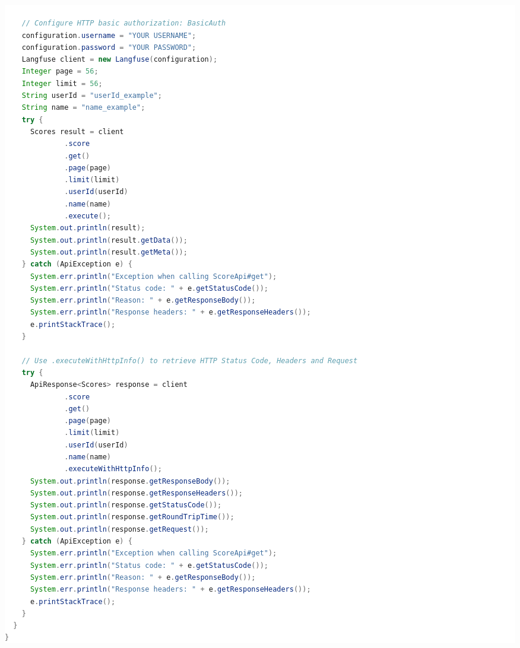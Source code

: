 ```java
    
    // Configure HTTP basic authorization: BasicAuth
    configuration.username = "YOUR USERNAME";
    configuration.password = "YOUR PASSWORD";
    Langfuse client = new Langfuse(configuration);
    Integer page = 56;
    Integer limit = 56;
    String userId = "userId_example";
    String name = "name_example";
    try {
      Scores result = client
              .score
              .get()
              .page(page)
              .limit(limit)
              .userId(userId)
              .name(name)
              .execute();
      System.out.println(result);
      System.out.println(result.getData());
      System.out.println(result.getMeta());
    } catch (ApiException e) {
      System.err.println("Exception when calling ScoreApi#get");
      System.err.println("Status code: " + e.getStatusCode());
      System.err.println("Reason: " + e.getResponseBody());
      System.err.println("Response headers: " + e.getResponseHeaders());
      e.printStackTrace();
    }

    // Use .executeWithHttpInfo() to retrieve HTTP Status Code, Headers and Request
    try {
      ApiResponse<Scores> response = client
              .score
              .get()
              .page(page)
              .limit(limit)
              .userId(userId)
              .name(name)
              .executeWithHttpInfo();
      System.out.println(response.getResponseBody());
      System.out.println(response.getResponseHeaders());
      System.out.println(response.getStatusCode());
      System.out.println(response.getRoundTripTime());
      System.out.println(response.getRequest());
    } catch (ApiException e) {
      System.err.println("Exception when calling ScoreApi#get");
      System.err.println("Status code: " + e.getStatusCode());
      System.err.println("Reason: " + e.getResponseBody());
      System.err.println("Response headers: " + e.getResponseHeaders());
      e.printStackTrace();
    }
  }
}

```
